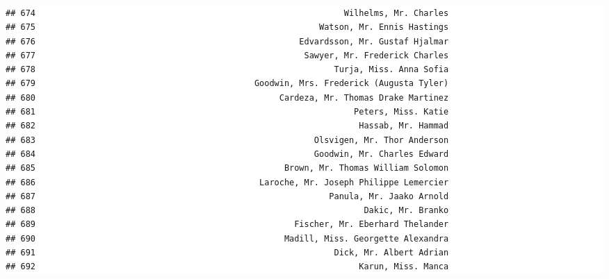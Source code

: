     ## 674                                                              Wilhelms, Mr. Charles
    ## 675                                                         Watson, Mr. Ennis Hastings
    ## 676                                                     Edvardsson, Mr. Gustaf Hjalmar
    ## 677                                                      Sawyer, Mr. Frederick Charles
    ## 678                                                            Turja, Miss. Anna Sofia
    ## 679                                            Goodwin, Mrs. Frederick (Augusta Tyler)
    ## 680                                                 Cardeza, Mr. Thomas Drake Martinez
    ## 681                                                                Peters, Miss. Katie
    ## 682                                                                 Hassab, Mr. Hammad
    ## 683                                                        Olsvigen, Mr. Thor Anderson
    ## 684                                                        Goodwin, Mr. Charles Edward
    ## 685                                                  Brown, Mr. Thomas William Solomon
    ## 686                                             Laroche, Mr. Joseph Philippe Lemercier
    ## 687                                                           Panula, Mr. Jaako Arnold
    ## 688                                                                  Dakic, Mr. Branko
    ## 689                                                    Fischer, Mr. Eberhard Thelander
    ## 690                                                  Madill, Miss. Georgette Alexandra
    ## 691                                                            Dick, Mr. Albert Adrian
    ## 692                                                                 Karun, Miss. Manca
